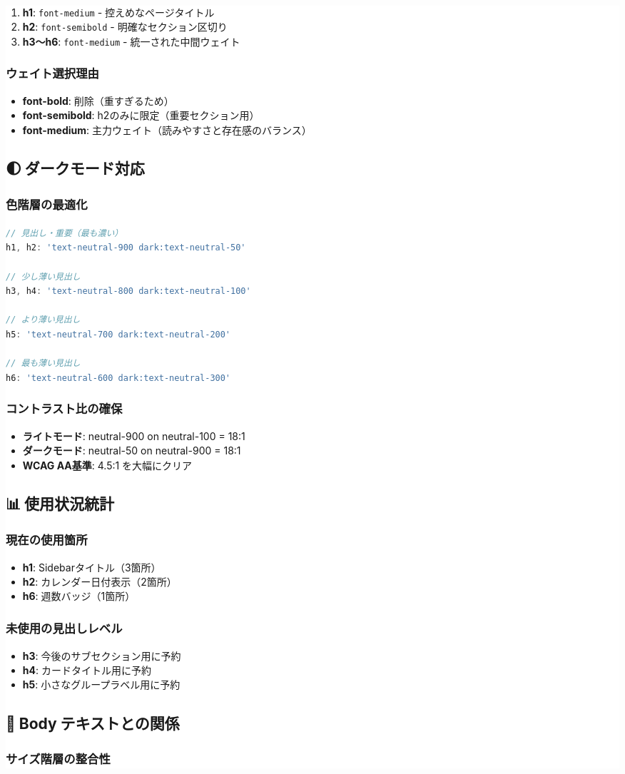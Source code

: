 1. **h1**: `font-medium` - 控えめなページタイトル
2. **h2**: `font-semibold` - 明確なセクション区切り
3. **h3〜h6**: `font-medium` - 統一された中間ウェイト

### ウェイト選択理由

- **font-bold**: 削除（重すぎるため）
- **font-semibold**: h2のみに限定（重要セクション用）
- **font-medium**: 主力ウェイト（読みやすさと存在感のバランス）

## 🌓 ダークモード対応

### 色階層の最適化

```typescript
// 見出し・重要（最も濃い）
h1, h2: 'text-neutral-900 dark:text-neutral-50'

// 少し薄い見出し
h3, h4: 'text-neutral-800 dark:text-neutral-100'

// より薄い見出し
h5: 'text-neutral-700 dark:text-neutral-200'

// 最も薄い見出し
h6: 'text-neutral-600 dark:text-neutral-300'
```

### コントラスト比の確保

- **ライトモード**: neutral-900 on neutral-100 = 18:1
- **ダークモード**: neutral-50 on neutral-900 = 18:1
- **WCAG AA基準**: 4.5:1 を大幅にクリア

## 📊 使用状況統計

### 現在の使用箇所

- **h1**: Sidebarタイトル（3箇所）
- **h2**: カレンダー日付表示（2箇所）
- **h6**: 週数バッジ（1箇所）

### 未使用の見出しレベル

- **h3**: 今後のサブセクション用に予約
- **h4**: カードタイトル用に予約
- **h5**: 小さなグループラベル用に予約

## 🔄 Body テキストとの関係

### サイズ階層の整合性
